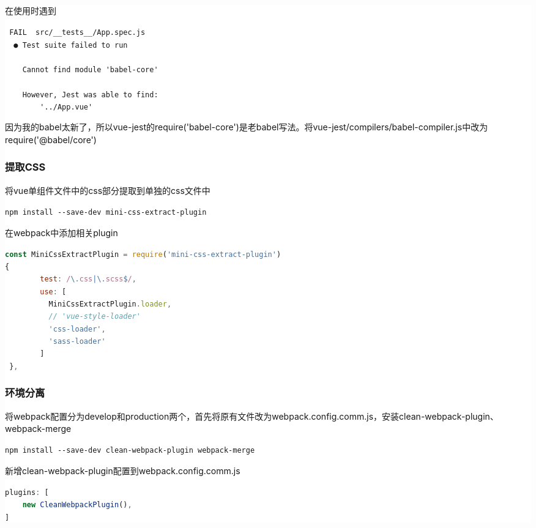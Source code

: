 在使用时遇到

```
 FAIL  src/__tests__/App.spec.js
  ● Test suite failed to run

    Cannot find module 'babel-core'

    However, Jest was able to find:
        '../App.vue'
```

因为我的babel太新了，所以vue-jest的require('babel-core')是老babel写法。将vue-jest/compilers/babel-compiler.js中改为require('@babel/core')



### 提取CSS

将vue单组件文件中的css部分提取到单独的css文件中

```shell
npm install --save-dev mini-css-extract-plugin
```

在webpack中添加相关plugin

```js
const MiniCssExtractPlugin = require('mini-css-extract-plugin')
{
        test: /\.css|\.scss$/,
        use: [
          MiniCssExtractPlugin.loader,
          // 'vue-style-loader'
          'css-loader',
          'sass-loader'
        ]
 },
```



### 环境分离

将webpack配置分为develop和production两个，首先将原有文件改为webpack.config.comm.js，安装clean-webpack-plugin、webpack-merge

```shell
npm install --save-dev clean-webpack-plugin webpack-merge
```

新增clean-webpack-plugin配置到webpack.config.comm.js

```js
plugins: [
    new CleanWebpackPlugin(),
]
```
